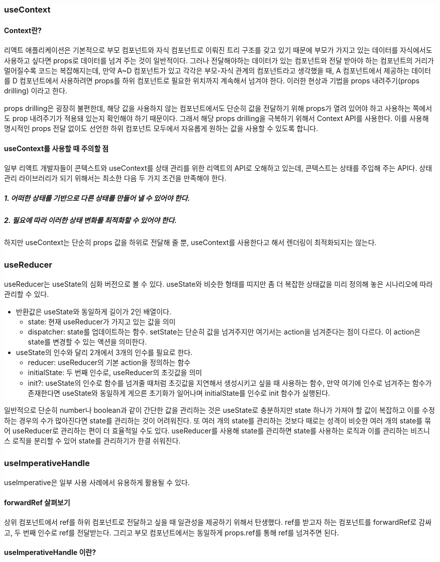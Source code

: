 ### useContext

#### Context란?

리액트 애플리케이션은 기본적으로 부모 컴포넌트와 자식 컴포넌트로 이뤄진 트리 구조를 갖고 있기 때문에 부모가 가지고 있는 데이터를 자식에서도 사용하고 싶다면 props로 데이터를 넘겨 주는 것이 일반적이다. 그러나 전달해야하는 데이터가 있는 컴포넌트와 전달 받아야 하는 컴포넌트의 거리가 멀어질수록 코드는 복잡해지는데, 만약 A~D 컴포넌트가 있고 각각은 부모-자식 관계의 컴포넌트라고 생각했을 때, A 컴포넌트에서 제공하는 데이터를 D 컴포넌트에서 사용하려면 props를 하위 컴포넌트로 필요한 위치까지 계속해서 넘겨야 한다. 이러한 현상과 기법을 props 내려주기(props drilling) 이라고 한다.

props drilling은 굉장히 불편한데, 해당 값을 사용하지 않는 컴포넌트에서도 단순히 값을 전달하기 위해 props가 열려 있어야 하고 사용하는 쪽에서도 prop 내려주기가 적용돼 있는지 확인해야 하기 때문이다. 그래서 해당 props drilling을 극복하기 위해서 Context API를 사용한다. 이를 사용해 명시적인 props 전달 없이도 선언한 하위 컴포넌트 모두에서 자유롭게 원하는 값을 사용할 수 있도록 합니다.

#### useContext를 사용할 때 주의할 점

일부 리액트 개발자들이 콘텍스트와 useContext를 상태 관리를 위한 리액트의 API로 오해하고 있는데, 콘텍스트는 상태를 주입해 주는 API다. 상태 관리 라이브러리가 되기 위해서는 최소한 다음 두 가지 조건을 만족해야 한다.

##### 1. 어떠한 상태를 기반으로 다른 상태를 만들어 낼 수 있어야 한다.

##### 2. 필요에 따라 이러한 상태 변화를 최적화할 수 있어야 한다.

하지만 useContext는 단순히 props 값을 하위로 전달해 줄 뿐, useContext를 사용한다고 해서 렌더링이 최적화되지는 않는다.

### useReducer

useReducer는 useState의 심화 버전으로 볼 수 있다. useState와 비슷한 형태를 띠지만 좀 더 복잡한 상태값을 미리 정의해 놓은 시나리오에 따라 관리할 수 있다.

- 반환값은 useState와 동일하게 길이가 2인 배열이다.
  - state: 현재 useReducer가 가지고 있는 값을 의미
  - dispatcher: state를 업데이트하는 함수. setState는 단순히 값을 넘겨주지만 여기서는 action을 넘겨준다는 점이 다르다. 이 action은 state를 변경할 수 있는 액션을 의미한다.
- useState의 인수와 달리 2개에서 3개의 인수를 필요로 한다.
  - reducer: useReducer의 기본 action을 정의하는 함수
  - initialState: 두 번째 인수로, useReducer의 초깃값을 의미
  - init?: useState의 인수로 함수를 넘겨줄 때처럼 초깃값을 지연해서 생성시키고 싶을 때 사용하는 함수, 만약 여기에 인수로 넘겨주는 함수가 존재한다면 useState와 동일하게 게으른 초기화가 일어나며 initialState를 인수로 init 함수가 실행된다.

일반적으로 단순히 number나 boolean과 같이 간단한 값을 관리하는 것은 useState로 충분하지만 state 하나가 가져야 할 값이 복잡하고 이를 수정하는 경우의 수가 많아진다면 state를 관리하는 것이 어려워진다. 또 여러 개의 state를 관리하는 것보다 때로는 성격이 비슷한 여러 개의 state를 묶어 useReducer로 관리하는 편이 더 효율적일 수도 있다. useReducer를 사용해 state를 관리하면 state를 사용하는 로직과 이를 관리하는 비즈니스 로직을 분리할 수 있어 state를 관리하기가 한결 쉬워진다.

### useImperativeHandle

useImperative은 일부 사용 사례에서 유용하게 활용될 수 있다.

#### forwardRef 살펴보기

상위 컴포넌트에서 ref를 하위 컴포넌트로 전달하고 싶을 때 일관성을 제공하기 위해서 탄생했다. ref를 받고자 하는 컴포넌트를 forwardRef로 감싸고, 두 번째 인수로 ref를 전달받는다. 그리고 부모 컴포넌트에서는 동일하게 props.ref를 통해 ref를 넘겨주면 된다.

#### useImperativeHandle 이란?
